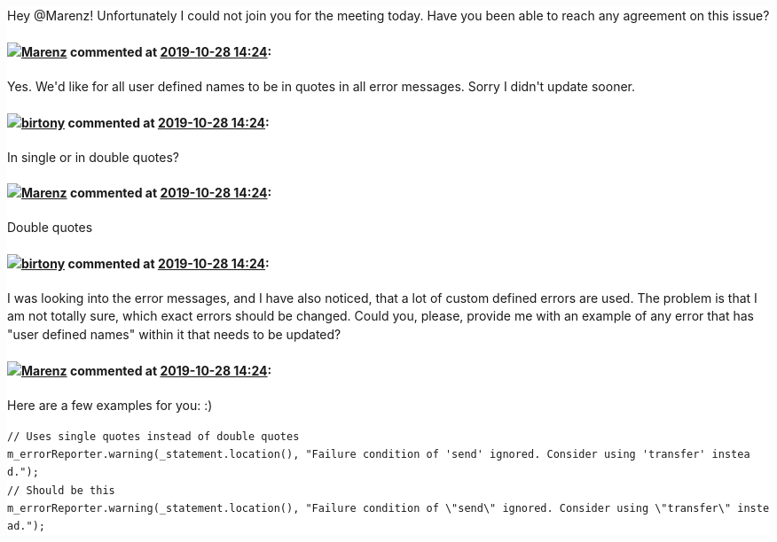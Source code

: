 Hey @Marenz! Unfortunately I could not join you for the meeting today. Have you been able to reach any agreement on this issue?

#### <img src="https://avatars.githubusercontent.com/u/424752?u=038e104b849efd16f076b671ef6c46af7073bfa7&v=4" width="50">[Marenz](https://github.com/Marenz) commented at [2019-10-28 14:24](https://github.com/ethereum/solidity/issues/7578#issuecomment-548325994):

Yes. We'd like for all user defined names to be in quotes in all error messages. Sorry I didn't update sooner.

#### <img src="https://avatars.githubusercontent.com/u/33902374?u=2d149dd52648d3ef28276f1ed52c241fee6b61de&v=4" width="50">[birtony](https://github.com/birtony) commented at [2019-10-28 14:24](https://github.com/ethereum/solidity/issues/7578#issuecomment-548349795):

In single or in double quotes?

#### <img src="https://avatars.githubusercontent.com/u/424752?u=038e104b849efd16f076b671ef6c46af7073bfa7&v=4" width="50">[Marenz](https://github.com/Marenz) commented at [2019-10-28 14:24](https://github.com/ethereum/solidity/issues/7578#issuecomment-549466688):

Double quotes

#### <img src="https://avatars.githubusercontent.com/u/33902374?u=2d149dd52648d3ef28276f1ed52c241fee6b61de&v=4" width="50">[birtony](https://github.com/birtony) commented at [2019-10-28 14:24](https://github.com/ethereum/solidity/issues/7578#issuecomment-557181488):

I was looking into the error messages, and I have also noticed, that a lot of custom defined errors are used. The problem is that I am not totally sure, which exact errors should be changed. Could you, please, provide me with an example of any error that has "user defined names" within it that needs to be updated?

#### <img src="https://avatars.githubusercontent.com/u/424752?u=038e104b849efd16f076b671ef6c46af7073bfa7&v=4" width="50">[Marenz](https://github.com/Marenz) commented at [2019-10-28 14:24](https://github.com/ethereum/solidity/issues/7578#issuecomment-558691853):

Here are a few examples for you: :)
```
// Uses single quotes instead of double quotes
m_errorReporter.warning(_statement.location(), "Failure condition of 'send' ignored. Consider using 'transfer' instead.");
// Should be this
m_errorReporter.warning(_statement.location(), "Failure condition of \"send\" ignored. Consider using \"transfer\" instead.");
```

